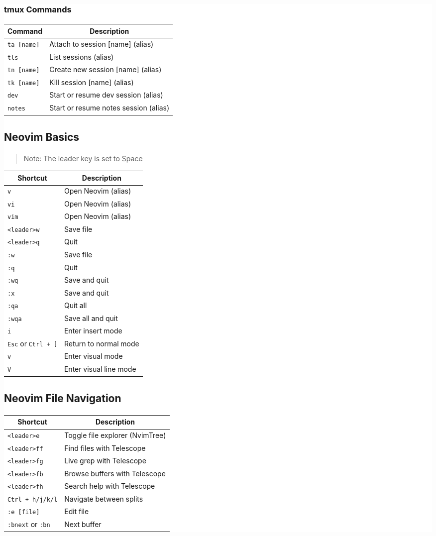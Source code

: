 ### tmux Commands
| Command | Description |
|---------|-------------|
| `ta [name]` | Attach to session [name] (alias) |
| `tls` | List sessions (alias) |
| `tn [name]` | Create new session [name] (alias) |
| `tk [name]` | Kill session [name] (alias) |
| `dev` | Start or resume dev session (alias) |
| `notes` | Start or resume notes session (alias) |

## Neovim Basics
> Note: The leader key is set to Space

| Shortcut | Description |
|----------|-------------|
| `v` | Open Neovim (alias) |
| `vi` | Open Neovim (alias) |
| `vim` | Open Neovim (alias) |
| `<leader>w` | Save file |
| `<leader>q` | Quit |
| `:w` | Save file |
| `:q` | Quit |
| `:wq` | Save and quit |
| `:x` | Save and quit |
| `:qa` | Quit all |
| `:wqa` | Save all and quit |
| `i` | Enter insert mode |
| `Esc` or `Ctrl + [` | Return to normal mode |
| `v` | Enter visual mode |
| `V` | Enter visual line mode |

## Neovim File Navigation
| Shortcut | Description |
|----------|-------------|
| `<leader>e` | Toggle file explorer (NvimTree) |
| `<leader>ff` | Find files with Telescope |
| `<leader>fg` | Live grep with Telescope |
| `<leader>fb` | Browse buffers with Telescope |
| `<leader>fh` | Search help with Telescope |
| `Ctrl + h/j/k/l` | Navigate between splits |
| `:e [file]` | Edit file |
| `:bnext` or `:bn` | Next buffer |